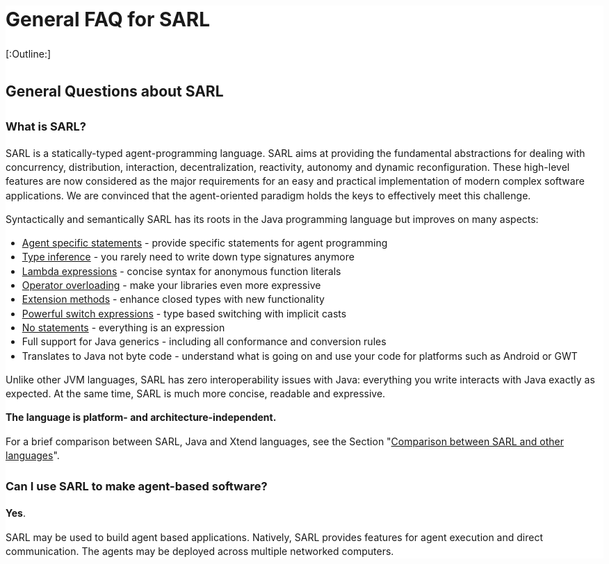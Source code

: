 # General FAQ for SARL

[:Outline:]

## General Questions about SARL

###	What is SARL?

SARL is a statically-typed agent-programming language. SARL aims at providing the fundamental abstractions for
dealing with concurrency, distribution, interaction, decentralization, reactivity, autonomy and dynamic
reconfiguration. These high-level features are now considered as the major requirements for an easy
and practical implementation of modern complex software applications. We are convinced that the
agent-oriented paradigm holds the keys to effectively meet this challenge.

Syntactically and semantically SARL has its roots in the Java programming language but improves on many aspects:

* [Agent specific statements](../index.md#agent-oriented-programming) - provide specific statements for agent programming
* [Type inference](../reference/GeneralSyntax.md) - you rarely need to write down type signatures anymore
* [Lambda expressions](../reference/general/Lambda.md) - concise syntax for anonymous function literals
* [Operator overloading](../reference/general/Operators.md) - make your libraries even more expressive
* [Extension methods](../reference/general/Extension.md) - enhance closed types with new functionality
* [Powerful switch expressions](../reference/general/SwitchExpression.md) - type based switching with implicit casts
* [No statements](../reference/GeneralSyntax.md#details-on-the-sarl-language-elements) - everything is an expression
* Full support for Java generics - including all conformance and conversion rules
* Translates to Java not byte code - understand what is going on and use your code for platforms such as Android or GWT

Unlike other JVM languages, SARL has zero interoperability issues with Java: everything you write interacts with Java exactly as expected. At the same time, SARL is much more concise, readable and expressive.

__The language is platform- and architecture-independent.__

For a brief comparison between SARL, Java and Xtend languages, see the Section
"[Comparison between SARL and other languages](../reference/OOP.md#comparison-between-sarl-and-other-languages)".


### Can I use SARL to make agent-based software?

__Yes__.

SARL may be used to build agent based applications. 
Natively, SARL provides features for agent execution and 
direct communication. The agents may be deployed across
multiple networked computers.
